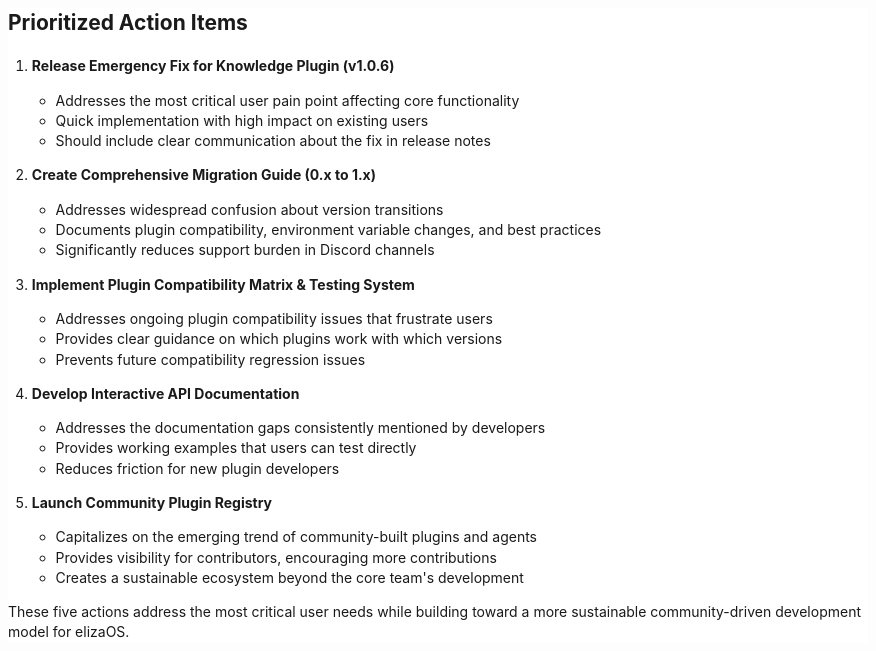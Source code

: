 ## Prioritized Action Items

1. **Release Emergency Fix for Knowledge Plugin (v1.0.6)** 
   - Addresses the most critical user pain point affecting core functionality
   - Quick implementation with high impact on existing users
   - Should include clear communication about the fix in release notes

2. **Create Comprehensive Migration Guide (0.x to 1.x)**
   - Addresses widespread confusion about version transitions
   - Documents plugin compatibility, environment variable changes, and best practices
   - Significantly reduces support burden in Discord channels

3. **Implement Plugin Compatibility Matrix & Testing System**
   - Addresses ongoing plugin compatibility issues that frustrate users
   - Provides clear guidance on which plugins work with which versions
   - Prevents future compatibility regression issues

4. **Develop Interactive API Documentation**
   - Addresses the documentation gaps consistently mentioned by developers
   - Provides working examples that users can test directly
   - Reduces friction for new plugin developers

5. **Launch Community Plugin Registry**
   - Capitalizes on the emerging trend of community-built plugins and agents
   - Provides visibility for contributors, encouraging more contributions
   - Creates a sustainable ecosystem beyond the core team's development

These five actions address the most critical user needs while building toward a more sustainable community-driven development model for elizaOS.